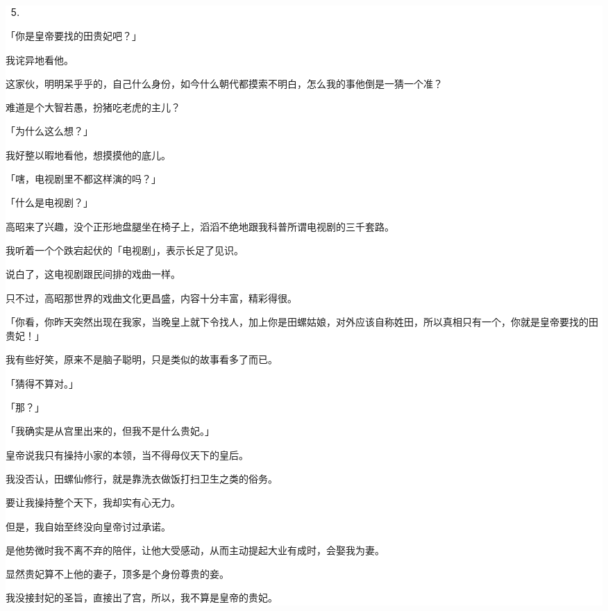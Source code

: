 5.


「你是皇帝要找的田贵妃吧？」


我诧异地看他。


这家伙，明明呆乎乎的，自己什么身份，如今什么朝代都摸索不明白，怎么我的事他倒是一猜一个准？


难道是个大智若愚，扮猪吃老虎的主儿？


「为什么这么想？」


我好整以暇地看他，想摸摸他的底儿。


「嗐，电视剧里不都这样演的吗？」


「什么是电视剧？」


高昭来了兴趣，没个正形地盘腿坐在椅子上，滔滔不绝地跟我科普所谓电视剧的三千套路。


我听着一个个跌宕起伏的「电视剧」，表示长足了见识。


说白了，这电视剧跟民间排的戏曲一样。


只不过，高昭那世界的戏曲文化更昌盛，内容十分丰富，精彩得很。


「你看，你昨天突然出现在我家，当晚皇上就下令找人，加上你是田螺姑娘，对外应该自称姓田，所以真相只有一个，你就是皇帝要找的田贵妃！」


我有些好笑，原来不是脑子聪明，只是类似的故事看多了而已。


「猜得不算对。」


「那？」


「我确实是从宫里出来的，但我不是什么贵妃。」


皇帝说我只有操持小家的本领，当不得母仪天下的皇后。


我没否认，田螺仙修行，就是靠洗衣做饭打扫卫生之类的俗务。


要让我操持整个天下，我却实有心无力。


但是，我自始至终没向皇帝讨过承诺。


是他势微时我不离不弃的陪伴，让他大受感动，从而主动提起大业有成时，会娶我为妻。


显然贵妃算不上他的妻子，顶多是个身份尊贵的妾。


我没接封妃的圣旨，直接出了宫，所以，我不算是皇帝的贵妃。
